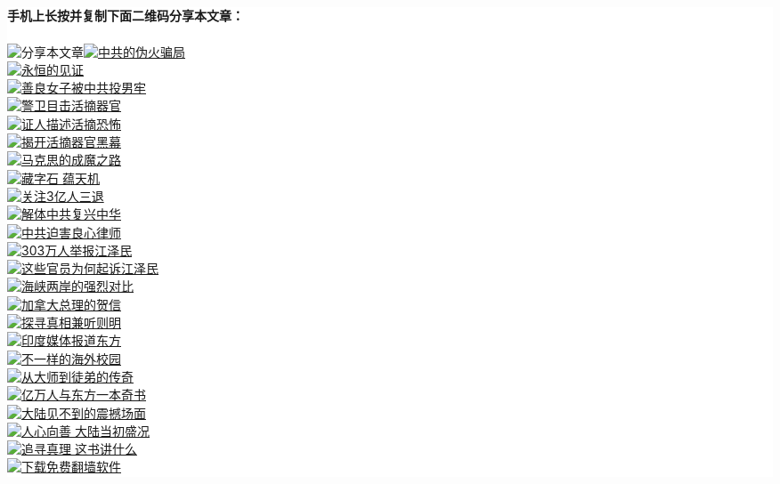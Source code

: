 <strong>手机上长按并复制下面二维码分享本文章：</strong><br><br><img src="http://d1p1.ip.zn2.us/v.php?action=qrcode&url=/gb/20/3/7/n11921647.md%231" title="分享本文章"></td><td VALIGN=TOP><a href="/gb/16/1/21/n4622075.md?dfh#1" target="_blank"><img src="https://raw.githubusercontent.com/tjvrql262/djy/master/gb/300/wei-f1.jpg" title="中共的伪火骗局"  alt="中共的伪火骗局"></a><br><a href="https://github.com/tjvrql262/www/blob/master/README.md?dfh#9" target="_blank"><img src="https://raw.githubusercontent.com/tjvrql262/djy/master/gb/300/yong-h.jpg" title="永恒的见证"  alt="永恒的见证"></a><br><a href="/gb/13/9/29/n3974789.md?dfh#1" target="_blank"><img src="https://raw.githubusercontent.com/tjvrql262/djy/master/gb/300/shang-lnz.jpg" title="善良女子被中共投男牢"  alt="善良女子被中共投男牢"></a><br><a href="/gb/16/3/16/n4663449.md?dfh#1" target="_blank"><img src="https://raw.githubusercontent.com/tjvrql262/djy/master/gb/300/huo-z3.jpg" title="警卫目击活摘器官"  alt="警卫目击活摘器官"></a><br><a href="/gb/16/8/7/n8177641.md?dfh#1" target="_blank"><img src="https://raw.githubusercontent.com/tjvrql262/djy/master/gb/300/huo-z4.jpg" title="证人描述活摘恐怖"  alt="证人描述活摘恐怖"></a><br><a href="/gb/10/4/19/n2881569.md?dfh#1" target="_blank"><img src="https://raw.githubusercontent.com/tjvrql262/djy/master/gb/300/huo-z1.jpg" title="揭开活摘器官黑幕"  alt="揭开活摘器官黑幕"></a><br><a href="/gb/10/11/7/n3077476.md?dfh#1" target="_blank"><img src="https://raw.githubusercontent.com/tjvrql262/djy/master/gb/300/ma-ks.jpg" title="马克思的成魔之路"  alt="马克思的成魔之路"></a><br><a href="/gb/14/6/9/n4173977.md?dfh#1" target="_blank"><img src="https://raw.githubusercontent.com/tjvrql262/djy/master/gb/300/chang-zs.jpg" title="藏字石 蕴天机"  alt="藏字石 蕴天机"></a><br><a href="/gb/18/5/10/n10381511.md?dfh#1" target="_blank"><img src="https://raw.githubusercontent.com/tjvrql262/djy/master/gb/300/st1.jpg" title="关注3亿人三退"  alt="关注3亿人三退"></a><br><a href="/gb/18/3/21/n10237682.md?dfh#1" target="_blank"><img src="https://raw.githubusercontent.com/tjvrql262/djy/master/gb/300/jie-t.jpg" title="解体中共复兴中华"  alt="解体中共复兴中华"></a><br><a href="/gb/9/2/9/n2422991.md?dfh#1" target="_blank"><img src="https://raw.githubusercontent.com/tjvrql262/djy/master/gb/300/gao-zs.jpg" title="中共迫害良心律师"  alt="中共迫害良心律师"></a><br><a href="/gb/18/12/9/n10900044.md?dfh#1" target="_blank"><img src="https://raw.githubusercontent.com/tjvrql262/djy/master/gb/300/sj1.jpg" title="303万人举报江泽民"  alt="303万人举报江泽民"></a><br><a href="/gb/18/8/28/n10672014.md?dfh#1" target="_blank"><img src="https://raw.githubusercontent.com/tjvrql262/djy/master/gb/300/sj2.jpg" title="这些官员为何起诉江泽民"  alt="这些官员为何起诉江泽民"></a><br><a href="/gb/8/12/18/n2367165.md?dfh#1" target="_blank"><img src="https://raw.githubusercontent.com/tjvrql262/djy/master/gb/300/liangan.jpg" title="海峡两岸的强烈对比"  alt="海峡两岸的强烈对比"></a><br><a href="/gb/15/12/10/n4593139.md?dfh#1" target="_blank"><img src="https://raw.githubusercontent.com/tjvrql262/djy/master/gb/300/jia-ndzl.jpg" title="加拿大总理的贺信"  alt="加拿大总理的贺信"></a><br><a href="/gb/11/6/17/n3289382.md?dfh#1" target="_blank"><img src="https://raw.githubusercontent.com/tjvrql262/djy/master/gb/300/xiao-wd.jpg" title="探寻真相兼听则明"  alt="探寻真相兼听则明"></a><br><a href="/gb/18/10/27/n10812623.md?dfh#1" target="_blank"><img src="https://raw.githubusercontent.com/tjvrql262/djy/master/gb/300/yindu.jpg" title="印度媒体报道东方"  alt="印度媒体报道东方"></a><br><a href="/gb/18/6/9/n10469652.md?dfh#1" target="_blank"><img src="https://raw.githubusercontent.com/tjvrql262/djy/master/gb/300/xie-j.jpg" title="不一样的海外校园"  alt="不一样的海外校园"></a><br><a href="/gb/7/4/5/n1669415.md?dfh#1" target="_blank"><img src="https://raw.githubusercontent.com/tjvrql262/djy/master/gb/300/li-up.jpg" title="从大师到徒弟的传奇"  alt="从大师到徒弟的传奇"></a><br><a href="/gb/17/5/26/n9191512.md?dfh#1" target="_blank"><img src="https://raw.githubusercontent.com/tjvrql262/djy/master/gb/300/zfl2.jpg" title="亿万人与东方一本奇书"  alt="亿万人与东方一本奇书"></a><br><a href="/gb/13/11/27/n4020290.md?dfh#1" target="_blank"><img src="https://raw.githubusercontent.com/tjvrql262/djy/master/gb/300/zhen-h.jpg" title="大陆见不到的震撼场面"  alt="大陆见不到的震撼场面"></a><br><a href="/gb/15/7/17/n4482910.md?dfh#1" target="_blank"><img src="https://raw.githubusercontent.com/tjvrql262/djy/master/gb/300/dalu-sk.jpg" title="人心向善 大陆当初盛况"  alt="人心向善 大陆当初盛况"></a><br><a href="/gb/19/1/5/n10955468.md?dfh#1" target="_blank"><img src="https://raw.githubusercontent.com/tjvrql262/djy/master/gb/300/zfl1.jpg" title="追寻真理 这书讲什么"  alt="追寻真理 这书讲什么"></a><br><a href="https://github.com/bannedbook/fanqiang/wiki" target="_blank"><img src="https://raw.githubusercontent.com/tjvrql262/djy/master/gb/300/fq1.jpg" title="下载免费翻墙软件"  alt="下载免费翻墙软件"></a><br></td></tr></table>